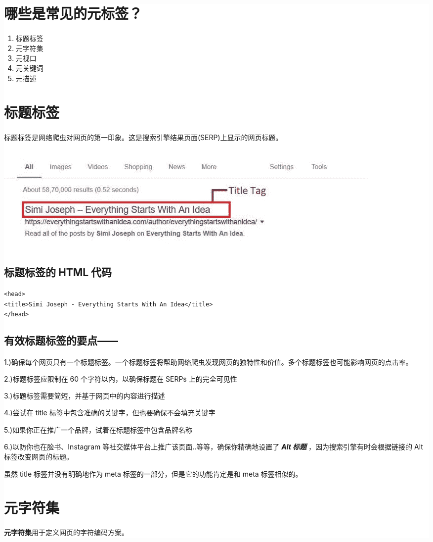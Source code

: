 # 哪些是常见的元标签？

1.  标题标签
2.  元字符集
3.  元视口
4.  元关键词
5.  元描述

# 标题标签

标题标签是网络爬虫对网页的第一印象。这是搜索引擎结果页面(SERP)上显示的网页标题。

![](img/bd2984bfb319265debb02a92b8701566.png)

## 标题标签的 HTML 代码

```
<head>  
<title>Simi Joseph - Everything Starts With An Idea</title>
</head>
```

## 有效标题标签的要点——

1.)确保每个网页只有一个标题标签。一个标题标签将帮助网络爬虫发现网页的独特性和价值。多个标题标签也可能影响网页的点击率。

2.)标题标签应限制在 60 个字符以内，以确保标题在 SERPs 上的完全可见性

3.)标题标签需要简短，并基于网页中的内容进行描述

4.)尝试在 title 标签中包含准确的关键字，但也要确保不会填充关键字

5.)如果你正在推广一个品牌，试着在标题标签中包含品牌名称

6.)以防你也在脸书、Instagram 等社交媒体平台上推广该页面..等等，确保你精确地设置了 ***Alt 标题*** ，因为搜索引擎有时会根据链接的 Alt 标签改变网页的标题。

虽然 title 标签并没有明确地作为 meta 标签的一部分，但是它的功能肯定是和 meta 标签相似的。

# 元字符集

**元字符集**用于定义网页的字符编码方案。
